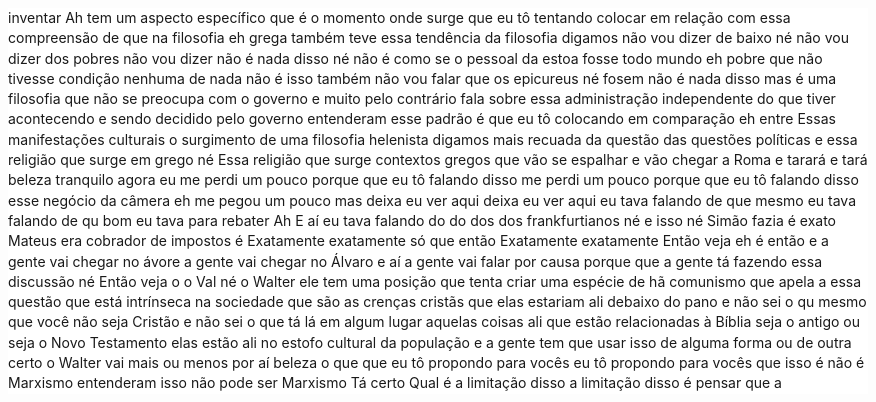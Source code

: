 inventar Ah tem um aspecto específico
que é o momento onde surge que eu tô
tentando colocar em relação com essa
compreensão de que na filosofia eh grega
também teve essa tendência da filosofia
digamos não vou dizer de baixo né não
vou dizer dos pobres não vou dizer não é
nada disso né não é como se o pessoal da
estoa fosse todo mundo
eh pobre que não tivesse condição
nenhuma de nada não é isso também não
vou falar que os epicureus né fosem não
é nada disso mas é uma filosofia que não
se preocupa com o governo e muito pelo
contrário fala sobre essa administração
independente do que tiver acontecendo e
sendo decidido pelo governo entenderam
esse padrão é que eu tô colocando em
comparação
eh entre Essas manifestações culturais o
surgimento de uma filosofia helenista
digamos mais recuada da questão das
questões políticas e essa religião que
surge em grego né Essa religião que
surge contextos gregos que vão se
espalhar e vão chegar a Roma e tarará e
tará beleza tranquilo agora eu me perdi
um pouco porque que eu tô falando disso
me perdi um pouco porque que eu tô
falando disso esse negócio da câmera
eh me pegou um pouco
mas deixa eu ver aqui deixa eu ver aqui
eu tava falando de que mesmo eu tava
falando de qu bom eu tava para rebater
Ah E aí eu tava falando do do dos dos
frankfurtianos né e
isso né Simão fazia é exato Mateus era
cobrador de impostos é Exatamente
exatamente só
que então Exatamente exatamente Então
veja
eh é então e a gente vai chegar no ávore
a gente vai chegar no Álvaro e aí a
gente vai falar por causa porque que a
gente tá fazendo essa discussão né Então
veja o o Val né o Walter ele tem uma
posição que tenta criar uma espécie de
hã comunismo que apela a essa questão
que está intrínseca na sociedade que são
as crenças cristãs que elas estariam ali
debaixo do pano e não sei o qu mesmo que
você não seja Cristão e não sei o que tá
lá em algum lugar aquelas coisas ali que
estão relacionadas à Bíblia seja o
antigo ou seja o Novo Testamento elas
estão ali no estofo cultural da
população e a gente tem que usar isso de
alguma forma ou de outra certo o Walter
vai mais ou menos por aí beleza o que
que eu tô propondo para vocês eu tô
propondo para vocês que isso é não é
Marxismo entenderam isso não pode ser
Marxismo Tá certo Qual é a limitação
disso a limitação disso é pensar que a